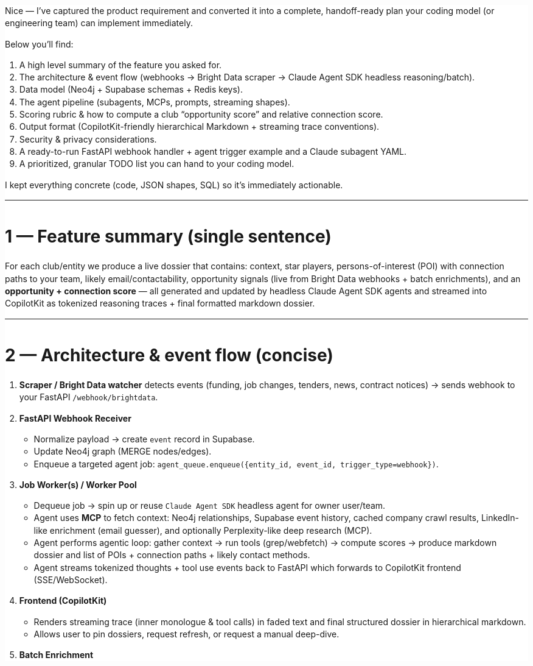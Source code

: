 Nice — I’ve captured the product requirement and converted it into a complete, handoff-ready plan your coding model (or engineering team) can implement immediately.

Below you’ll find:

1. A high level summary of the feature you asked for.
2. The architecture & event flow (webhooks → Bright Data scraper → Claude Agent SDK headless reasoning/batch).
3. Data model (Neo4j + Supabase schemas + Redis keys).
4. The agent pipeline (subagents, MCPs, prompts, streaming shapes).
5. Scoring rubric & how to compute a club “opportunity score” and relative connection score.
6. Output format (CopilotKit-friendly hierarchical Markdown + streaming trace conventions).
7. Security & privacy considerations.
8. A ready-to-run FastAPI webhook handler + agent trigger example and a Claude subagent YAML.
9. A prioritized, granular TODO list you can hand to your coding model.

I kept everything concrete (code, JSON shapes, SQL) so it’s immediately actionable.

---

# 1 — Feature summary (single sentence)

For each club/entity we produce a live dossier that contains: context, star players, persons-of-interest (POI) with connection paths to your team, likely email/contactability, opportunity signals (live from Bright Data webhooks + batch enrichments), and an **opportunity + connection score** — all generated and updated by headless Claude Agent SDK agents and streamed into CopilotKit as tokenized reasoning traces + final formatted markdown dossier.

---

# 2 — Architecture & event flow (concise)

1. **Scraper / Bright Data watcher** detects events (funding, job changes, tenders, news, contract notices) → sends webhook to your FastAPI `/webhook/brightdata`.
2. **FastAPI Webhook Receiver**

   * Normalize payload → create `event` record in Supabase.
   * Update Neo4j graph (MERGE nodes/edges).
   * Enqueue a targeted agent job: `agent_queue.enqueue({entity_id, event_id, trigger_type=webhook})`.
3. **Job Worker(s) / Worker Pool**

   * Dequeue job → spin up or reuse `Claude Agent SDK` headless agent for owner user/team.
   * Agent uses **MCP** to fetch context: Neo4j relationships, Supabase event history, cached company crawl results, LinkedIn-like enrichment (email guesser), and optionally Perplexity-like deep research (MCP).
   * Agent performs agentic loop: gather context → run tools (grep/webfetch) → compute scores → produce markdown dossier and list of POIs + connection paths + likely contact methods.
   * Agent streams tokenized thoughts + tool use events back to FastAPI which forwards to CopilotKit frontend (SSE/WebSocket).
4. **Frontend (CopilotKit)**

   * Renders streaming trace (inner monologue & tool calls) in faded text and final structured dossier in hierarchical markdown.
   * Allows user to pin dossiers, request refresh, or request a manual deep-dive.
5. **Batch Enrichment**
